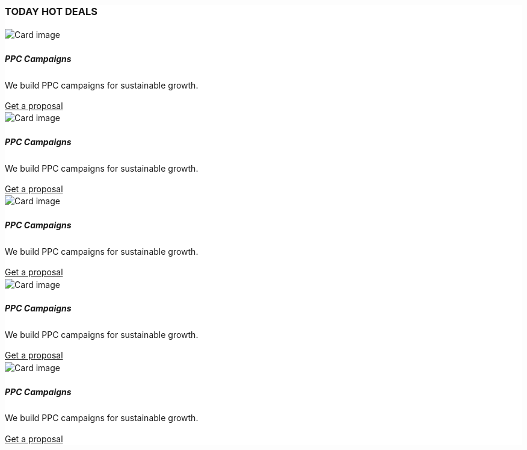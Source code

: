 
  
  <div>
    <h3>
      <b>
        TODAY HOT DEALS <i class="fas fa-fire"></i>
      </b>
    </h3>
  </div>

  
  <div class="container mt-4">
    <div class="row row-cols-1 row-cols-md-4 g-4">
      <!-- Card 1 -->
      <div class="col">
        <div class="card">
          <img src="https://clopal.com/cdn/shop/files/Wifi-Black-1-Gang.jpg?v=1738324505&width=360" class="card-img-top" alt="Card image">
          <div class="card-body">
            <h5 class="card-title">PPC Campaigns</h5>
            <p class="card-text">We build PPC campaigns for sustainable growth.</p>
            <a href="#" class="btn btn-primary">Get a proposal</a>
          </div>
        </div>
      </div>
      <div class="col">
        <div class="card">
          <img src="https://clopal.com/cdn/shop/files/1-Fan-Remote-Control_f31d2d67-53fb-43a0-8793-67236fc6672f.webp?v=1738324369" class="card-img-top" alt="Card image">
          <div class="card-body">
            <h5 class="card-title">PPC Campaigns</h5>
            <p class="card-text">We build PPC campaigns for sustainable growth.</p>
            <a href="#" class="btn btn-primary">Get a proposal</a>
          </div>
        </div>
      </div>
      <div class="col">
        <div class="card">
          <img src="https://clopal.com/cdn/shop/files/1-3_e6c5bea9-6831-46ae-803e-64502bf16da3.webp?v=1738324539" class="card-img-top" alt="Card image">
          <div class="card-body">
            <h5 class="card-title">PPC Campaigns</h5>
            <p class="card-text">We build PPC campaigns for sustainable growth.</p>
            <a href="#" class="btn btn-primary">Get a proposal</a>
          </div>
        </div>
      </div>
      <div class="col">
        <div class="card">
          <img src="https://clopal.com/cdn/shop/files/clopal-ext-CP-138.webp?v=1738324473&width=360" class="card-img-top" alt="Card image">
          <div class="card-body">
            <h5 class="card-title">PPC Campaigns</h5>
            <p class="card-text">We build PPC campaigns for sustainable growth.</p>
            <a href="#" class="btn btn-primary">Get a proposal</a>
          </div>
        </div>
      </div>
      <div class="col">
        <div class="card">
          <img src="https://powerdigitalmarketing.com/wp-content/uploads/2024/11/Paid-Search.png" class="card-img-top" alt="Card image">
          <div class="card-body">
            <h5 class="card-title">PPC Campaigns</h5>
            <p class="card-text">We build PPC campaigns for sustainable growth.</p>
            <a href="#" class="btn btn-primary">Get a proposal</a>
          </div>